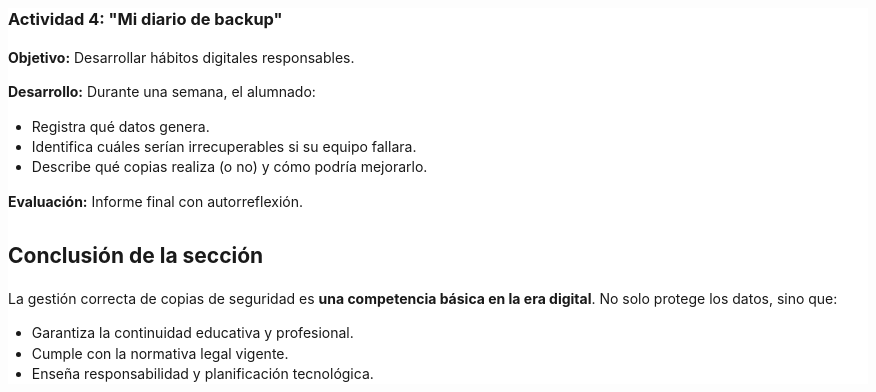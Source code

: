 ### Actividad 4: "Mi diario de backup"

**Objetivo:** Desarrollar hábitos digitales responsables.

**Desarrollo:**
Durante una semana, el alumnado:

- Registra qué datos genera.
- Identifica cuáles serían irrecuperables si su equipo fallara.
- Describe qué copias realiza (o no) y cómo podría mejorarlo.

**Evaluación:** Informe final con autorreflexión.

## Conclusión de la sección

La gestión correcta de copias de seguridad es **una competencia básica en la era digital**. No solo protege los datos, sino que:

- Garantiza la continuidad educativa y profesional.
- Cumple con la normativa legal vigente.
- Enseña responsabilidad y planificación tecnológica.